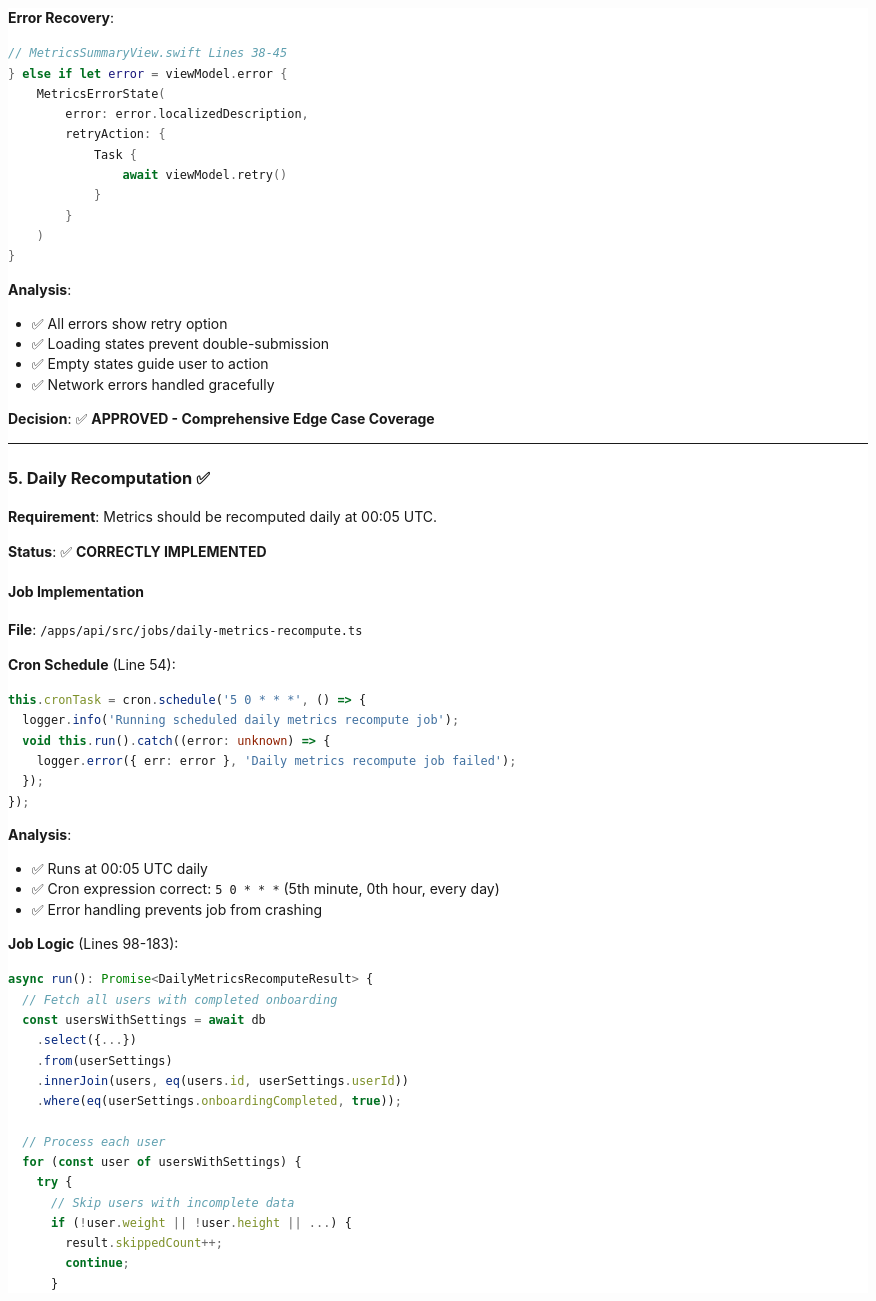 **Error Recovery**:
```swift
// MetricsSummaryView.swift Lines 38-45
} else if let error = viewModel.error {
    MetricsErrorState(
        error: error.localizedDescription,
        retryAction: {
            Task {
                await viewModel.retry()
            }
        }
    )
}
```

**Analysis**:
- ✅ All errors show retry option
- ✅ Loading states prevent double-submission
- ✅ Empty states guide user to action
- ✅ Network errors handled gracefully

**Decision**: ✅ **APPROVED - Comprehensive Edge Case Coverage**

---

### 5. Daily Recomputation ✅

**Requirement**: Metrics should be recomputed daily at 00:05 UTC.

**Status**: ✅ **CORRECTLY IMPLEMENTED**

#### Job Implementation

**File**: `/apps/api/src/jobs/daily-metrics-recompute.ts`

**Cron Schedule** (Line 54):
```typescript
this.cronTask = cron.schedule('5 0 * * *', () => {
  logger.info('Running scheduled daily metrics recompute job');
  void this.run().catch((error: unknown) => {
    logger.error({ err: error }, 'Daily metrics recompute job failed');
  });
});
```

**Analysis**:
- ✅ Runs at 00:05 UTC daily
- ✅ Cron expression correct: `5 0 * * *` (5th minute, 0th hour, every day)
- ✅ Error handling prevents job from crashing

**Job Logic** (Lines 98-183):
```typescript
async run(): Promise<DailyMetricsRecomputeResult> {
  // Fetch all users with completed onboarding
  const usersWithSettings = await db
    .select({...})
    .from(userSettings)
    .innerJoin(users, eq(users.id, userSettings.userId))
    .where(eq(userSettings.onboardingCompleted, true));

  // Process each user
  for (const user of usersWithSettings) {
    try {
      // Skip users with incomplete data
      if (!user.weight || !user.height || ...) {
        result.skippedCount++;
        continue;
      }
```